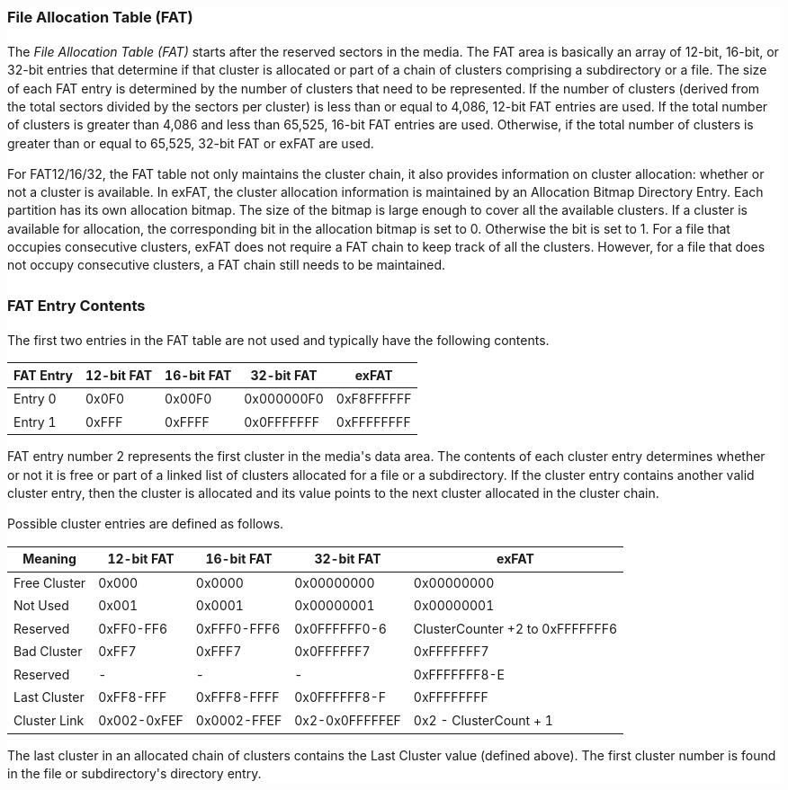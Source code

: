 ### File Allocation Table (FAT)

The *File Allocation Table (FAT)* starts after the reserved sectors in the media. The FAT area is basically an array of 12-bit, 16-bit, or 32-bit entries that determine if that cluster is allocated or part of a chain of clusters comprising a subdirectory or a file. The size of each FAT entry is determined by the number of clusters that need to be represented. If the number of clusters (derived from the total sectors divided by the sectors per cluster) is less than or equal to 4,086, 12-bit FAT entries are used. If the total number of clusters is greater than 4,086 and less than 65,525, 16-bit FAT entries are used. Otherwise, if the total number of clusters is greater than or equal to 65,525, 32-bit FAT or exFAT are used.

For FAT12/16/32, the FAT table not only maintains the cluster chain, it also provides information on cluster allocation: whether or not a cluster is available. In exFAT,
the cluster allocation information is maintained by an Allocation Bitmap Directory Entry. Each partition has its own allocation bitmap. The size of the bitmap is large enough to cover all the available clusters. If a cluster is available for allocation, the corresponding bit in the allocation bitmap is set to 0. Otherwise the bit is set to 1. For a file that occupies consecutive clusters, exFAT does not require a FAT chain to keep track of all the clusters. However, for a file that does not occupy consecutive clusters, a FAT chain still needs to be maintained.

### FAT Entry Contents

The first two entries in the FAT table are not used and typically have the following contents.

|FAT Entry |12-bit FAT|16-bit FAT|32-bit FAT| exFAT|
|----------|-----------|------------|-------|------|
|Entry 0|0x0F0|0x00F0|0x000000F0|0xF8FFFFFF|
|Entry 1|0xFFF|0xFFFF|0x0FFFFFFF|0xFFFFFFFF|

FAT entry number 2 represents the first cluster in the media's data area. The contents of each cluster entry determines whether or not it is free or part of a linked list of clusters allocated for a file or a subdirectory. If the cluster entry contains another valid cluster entry, then the cluster is allocated and its value points to the next cluster allocated in the cluster chain.

Possible cluster entries are defined as follows.

|Meaning|12-bit FAT|16-bit FAT|32-bit FAT| exFAT|
|----------|-----------|------------|-------|------|
|Free Cluster|0x000|0x0000|0x00000000|0x00000000|
|Not Used|0x001|0x0001|0x00000001|0x00000001|
|Reserved|0xFF0-FF6|0xFFF0-FFF6|0x0FFFFFF0-6|ClusterCounter +2 to 0xFFFFFFF6|
|Bad Cluster|0xFF7|0xFFF7|0x0FFFFFF7|0xFFFFFFF7|
|Reserved| - | - | - | 0xFFFFFFF8-E|
|Last Cluster| 0xFF8-FFF| 0xFFF8-FFFF| 0x0FFFFFF8-F| 0xFFFFFFFF|
|Cluster Link| 0x002-0xFEF| 0x0002-FFEF| 0x2-0x0FFFFFEF | 0x2 - ClusterCount + 1|

The last cluster in an allocated chain of clusters contains the Last Cluster value (defined above). The first cluster number is found in the file or subdirectory's directory entry.
